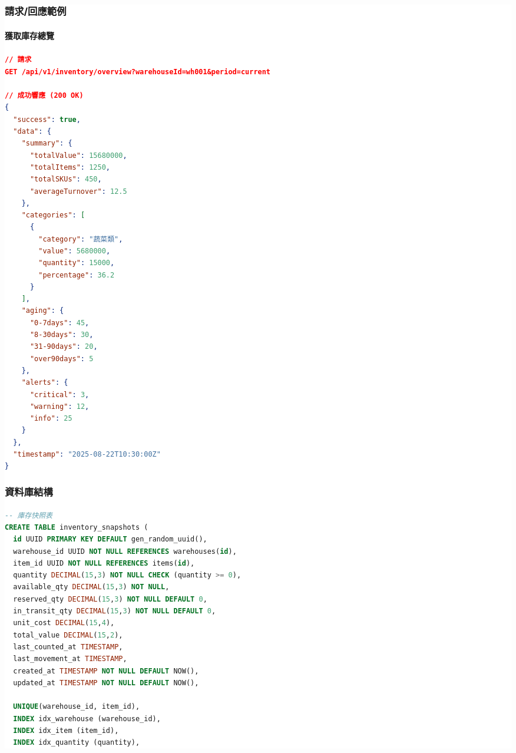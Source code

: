 ### 請求/回應範例

#### 獲取庫存總覽
```json
// 請求
GET /api/v1/inventory/overview?warehouseId=wh001&period=current

// 成功響應 (200 OK)
{
  "success": true,
  "data": {
    "summary": {
      "totalValue": 15680000,
      "totalItems": 1250,
      "totalSKUs": 450,
      "averageTurnover": 12.5
    },
    "categories": [
      {
        "category": "蔬菜類",
        "value": 5680000,
        "quantity": 15000,
        "percentage": 36.2
      }
    ],
    "aging": {
      "0-7days": 45,
      "8-30days": 30,
      "31-90days": 20,
      "over90days": 5
    },
    "alerts": {
      "critical": 3,
      "warning": 12,
      "info": 25
    }
  },
  "timestamp": "2025-08-22T10:30:00Z"
}
```

### 資料庫結構
```sql
-- 庫存快照表
CREATE TABLE inventory_snapshots (
  id UUID PRIMARY KEY DEFAULT gen_random_uuid(),
  warehouse_id UUID NOT NULL REFERENCES warehouses(id),
  item_id UUID NOT NULL REFERENCES items(id),
  quantity DECIMAL(15,3) NOT NULL CHECK (quantity >= 0),
  available_qty DECIMAL(15,3) NOT NULL,
  reserved_qty DECIMAL(15,3) NOT NULL DEFAULT 0,
  in_transit_qty DECIMAL(15,3) NOT NULL DEFAULT 0,
  unit_cost DECIMAL(15,4),
  total_value DECIMAL(15,2),
  last_counted_at TIMESTAMP,
  last_movement_at TIMESTAMP,
  created_at TIMESTAMP NOT NULL DEFAULT NOW(),
  updated_at TIMESTAMP NOT NULL DEFAULT NOW(),
  
  UNIQUE(warehouse_id, item_id),
  INDEX idx_warehouse (warehouse_id),
  INDEX idx_item (item_id),
  INDEX idx_quantity (quantity),
```